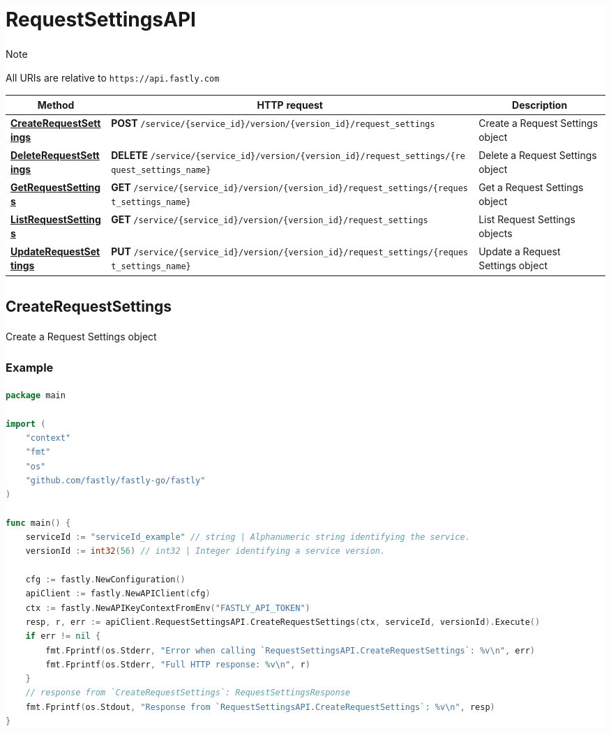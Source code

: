 # RequestSettingsAPI

> [!NOTE]
> All URIs are relative to `https://api.fastly.com`

Method | HTTP request | Description
------------- | ------------- | -------------
[**CreateRequestSettings**](RequestSettingsAPI.md#CreateRequestSettings) | **POST** `/service/{service_id}/version/{version_id}/request_settings` | Create a Request Settings object
[**DeleteRequestSettings**](RequestSettingsAPI.md#DeleteRequestSettings) | **DELETE** `/service/{service_id}/version/{version_id}/request_settings/{request_settings_name}` | Delete a Request Settings object
[**GetRequestSettings**](RequestSettingsAPI.md#GetRequestSettings) | **GET** `/service/{service_id}/version/{version_id}/request_settings/{request_settings_name}` | Get a Request Settings object
[**ListRequestSettings**](RequestSettingsAPI.md#ListRequestSettings) | **GET** `/service/{service_id}/version/{version_id}/request_settings` | List Request Settings objects
[**UpdateRequestSettings**](RequestSettingsAPI.md#UpdateRequestSettings) | **PUT** `/service/{service_id}/version/{version_id}/request_settings/{request_settings_name}` | Update a Request Settings object



## CreateRequestSettings

Create a Request Settings object



### Example

```go
package main

import (
    "context"
    "fmt"
    "os"
    "github.com/fastly/fastly-go/fastly"
)

func main() {
    serviceId := "serviceId_example" // string | Alphanumeric string identifying the service.
    versionId := int32(56) // int32 | Integer identifying a service version.

    cfg := fastly.NewConfiguration()
    apiClient := fastly.NewAPIClient(cfg)
    ctx := fastly.NewAPIKeyContextFromEnv("FASTLY_API_TOKEN")
    resp, r, err := apiClient.RequestSettingsAPI.CreateRequestSettings(ctx, serviceId, versionId).Execute()
    if err != nil {
        fmt.Fprintf(os.Stderr, "Error when calling `RequestSettingsAPI.CreateRequestSettings`: %v\n", err)
        fmt.Fprintf(os.Stderr, "Full HTTP response: %v\n", r)
    }
    // response from `CreateRequestSettings`: RequestSettingsResponse
    fmt.Fprintf(os.Stdout, "Response from `RequestSettingsAPI.CreateRequestSettings`: %v\n", resp)
}
```
